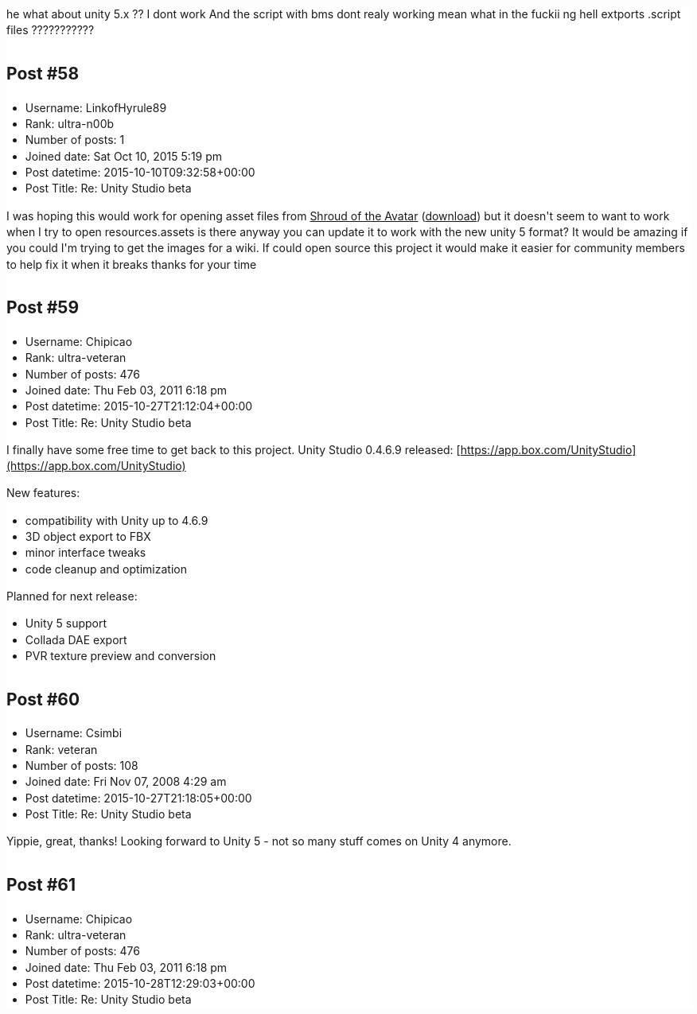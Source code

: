 he what about unity 5.x ??
I dont work 
And the script with bms dont realy working mean what in the fuckii ng hell extports .script files ???????????
## Post #58
- Username: LinkofHyrule89
- Rank: ultra-n00b
- Number of posts: 1
- Joined date: Sat Oct 10, 2015 5:19 pm
- Post datetime: 2015-10-10T09:32:58+00:00
- Post Title: Re: Unity Studio beta

I was hoping this would work for opening asset files from [Shroud of the Avatar](https://www.shroudoftheavatar.com) ([download](https://d2sx9mrt4zumaq.cloudfront.net/Installers/SotAInstaller.exe)) but it doesn't seem to want to work when I try to open resources.assets is there anyway you can update it to work with the new unity 5 format? It would be amazing if you could I'm trying to get the images for a wiki. If could open source this project it would make it easier for community members to help fix it when it breaks thanks for your time
## Post #59
- Username: Chipicao
- Rank: ultra-veteran
- Number of posts: 476
- Joined date: Thu Feb 03, 2011 6:18 pm
- Post datetime: 2015-10-27T21:12:04+00:00
- Post Title: Re: Unity Studio beta

I finally have some free time to get back to this project.
Unity Studio 0.4.6.9 released: [https://app.box.com/UnityStudio](https://app.box.com/UnityStudio)

New features:
- compatibility with Unity up to 4.6.9
- 3D object export to FBX
- minor interface tweaks
- code cleanup and optimization

Planned for next release:
- Unity 5 support
- Collada DAE export
- PVR texture preview and conversion
## Post #60
- Username: Csimbi
- Rank: veteran
- Number of posts: 108
- Joined date: Fri Nov 07, 2008 4:29 am
- Post datetime: 2015-10-27T21:18:05+00:00
- Post Title: Re: Unity Studio beta

Yippie, great, thanks!
Looking forward to Unity 5 - not so many stuff comes on Unity 4 anymore.
## Post #61
- Username: Chipicao
- Rank: ultra-veteran
- Number of posts: 476
- Joined date: Thu Feb 03, 2011 6:18 pm
- Post datetime: 2015-10-28T12:29:03+00:00
- Post Title: Re: Unity Studio beta

